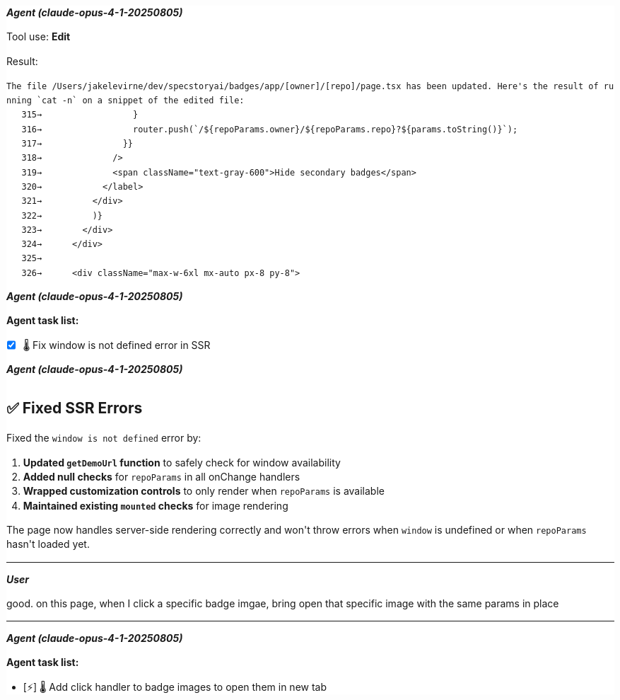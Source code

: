 _**Agent (claude-opus-4-1-20250805)**_

Tool use: **Edit**

Result:

```
The file /Users/jakelevirne/dev/specstoryai/badges/app/[owner]/[repo]/page.tsx has been updated. Here's the result of running `cat -n` on a snippet of the edited file:
   315→                  }
   316→                  router.push(`/${repoParams.owner}/${repoParams.repo}?${params.toString()}`);
   317→                }}
   318→              />
   319→              <span className="text-gray-600">Hide secondary badges</span>
   320→            </label>
   321→          </div>
   322→          )}
   323→        </div>
   324→      </div>
   325→
   326→      <div className="max-w-6xl mx-auto px-8 py-8">
```

_**Agent (claude-opus-4-1-20250805)**_

**Agent task list:**
- [X] 🌡️ Fix window is not defined error in SSR


_**Agent (claude-opus-4-1-20250805)**_

## ✅ Fixed SSR Errors

Fixed the `window is not defined` error by:

1. **Updated `getDemoUrl` function** to safely check for window availability
2. **Added null checks** for `repoParams` in all onChange handlers
3. **Wrapped customization controls** to only render when `repoParams` is available
4. **Maintained existing `mounted` checks** for image rendering

The page now handles server-side rendering correctly and won't throw errors when `window` is undefined or when `repoParams` hasn't loaded yet.

---

_**User**_

good. on this page, when I click a specific badge imgae, bring open that specific image with the same params in place

---

_**Agent (claude-opus-4-1-20250805)**_

**Agent task list:**
- [⚡] 🌡️ Add click handler to badge images to open them in new tab
